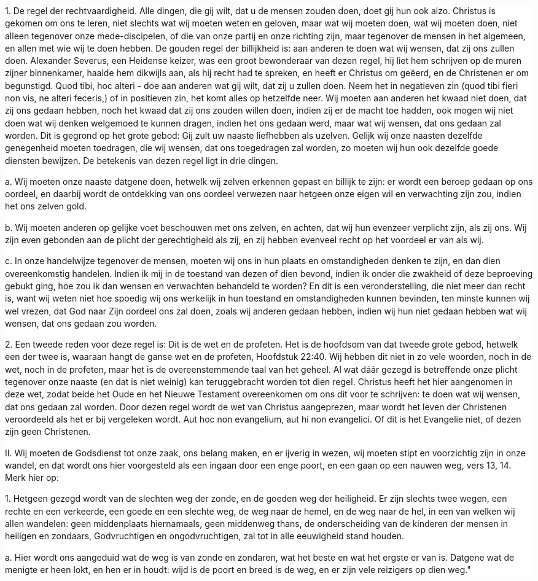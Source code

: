 1\. De regel der rechtvaardigheid. Alle dingen, die gij wilt, dat u de mensen zouden doen, doet gij hun ook alzo. Christus is gekomen om ons te leren, niet slechts wat wij moeten weten en geloven, maar wat wij moeten doen, wat wij moeten doen, niet alleen tegenover onze mede-discipelen, of die van onze partij en onze richting zijn, maar tegenover de mensen in het algemeen, en allen met wie wij te doen hebben. De gouden regel der billijkheid is: aan anderen te doen wat wij wensen, dat zij ons zullen doen. Alexander Severus, een Heidense keizer, was een groot bewonderaar van dezen regel, hij liet hem schrijven op de muren zijner binnenkamer, haalde hem dikwijls aan, als hij recht had te spreken, en heeft er Christus om geëerd, en de Christenen er om begunstigd. Quod tibi, hoc alteri - doe aan anderen wat gij wilt, dat zij u zullen doen. Neem het in negatieven zin (quod tibi fieri non vis, ne alteri feceris,) of in positieven zin, het komt alles op hetzelfde neer. Wij moeten aan anderen het kwaad niet doen, dat zij ons gedaan hebben, noch het kwaad dat zij ons zouden willen doen, indien zij er de macht toe hadden, ook mogen wij niet doen wat wij denken welgemoed te kunnen dragen, indien het ons gedaan werd, maar wat wij wensen, dat ons gedaan zal worden. Dit is gegrond op het grote gebod: Gij zult uw naaste liefhebben als uzelven. Gelijk wij onze naasten dezelfde genegenheid moeten toedragen, die wij wensen, dat ons toegedragen zal worden, zo moeten wij hun ook dezelfde goede diensten bewijzen. De betekenis van dezen regel ligt in drie dingen.

a. Wij moeten onze naaste datgene doen, hetwelk wij zelven erkennen gepast en billijk te zijn: er wordt een beroep gedaan op ons oordeel, en daarbij wordt de ontdekking van ons oordeel verwezen naar hetgeen onze eigen wil en verwachting zijn zou, indien het ons zelven gold. 

b. Wij moeten anderen op gelijke voet beschouwen met ons zelven, en achten, dat wij hun evenzeer verplicht zijn, als zij ons. Wij zijn even gebonden aan de plicht der gerechtigheid als zij, en zij hebben evenveel recht op het voordeel er van als wij. 

c. In onze handelwijze tegenover de mensen, moeten wij ons in hun plaats en omstandigheden denken te zijn, en dan dien overeenkomstig handelen. Indien ik mij in de toestand van dezen of dien bevond, indien ik onder die zwakheid of deze beproeving gebukt ging, hoe zou ik dan wensen en verwachten behandeld te worden? En dit is een veronderstelling, die niet meer dan recht is, want wij weten niet hoe spoedig wij ons werkelijk in hun toestand en omstandigheden kunnen bevinden, ten minste kunnen wij wel vrezen, dat God naar Zijn oordeel ons zal doen, zoals wij anderen gedaan hebben, indien wij hun niet gedaan hebben wat wij wensen, dat ons gedaan zou worden. 

2\. Een tweede reden voor deze regel is: Dit is de wet en de profeten. Het is de hoofdsom van dat tweede grote gebod, hetwelk een der twee is, waaraan hangt de ganse wet en de profeten, Hoofdstuk 22:40. Wij hebben dit niet in zo vele woorden, noch in de wet, noch in de profeten, maar het is de overeenstemmende taal van het geheel. Al wat dáár gezegd is betreffende onze plicht tegenover onze naaste (en dat is niet weinig) kan teruggebracht worden tot dien regel. Christus heeft het hier aangenomen in deze wet, zodat beide het Oude en het Nieuwe Testament overeenkomen om ons dit voor te schrijven: te doen wat wij wensen, dat ons gedaan zal worden. Door dezen regel wordt de wet van Christus aangeprezen, maar wordt het leven der Christenen veroordeeld als het er bij vergeleken wordt. Aut hoc non evangelium, aut hi non evangelici. Of dit is het Evangelie niet, of dezen zijn geen Christenen. 

II. Wij moeten de Godsdienst tot onze zaak, ons belang maken, en er ijverig in wezen, wij moeten stipt en voorzichtig zijn in onze wandel, en dat wordt ons hier voorgesteld als een ingaan door een enge poort, en een gaan op een nauwen weg, vers 13, 14. Merk hier op: 

1\. Hetgeen gezegd wordt van de slechten weg der zonde, en de goeden weg der heiligheid. Er zijn slechts twee wegen, een rechte en een verkeerde, een goede en een slechte weg, de weg naar de hemel, en de weg naar de hel, in een van welken wij allen wandelen: geen middenplaats hiernamaals, geen middenweg thans, de onderscheiding van de kinderen der mensen in heiligen en zondaars, Godvruchtigen en ongodvruchtigen, zal tot in alle eeuwigheid stand houden. 

a. Hier wordt ons aangeduid wat de weg is van zonde en zondaren, wat het beste en wat het ergste er van is. Datgene wat de menigte er heen lokt, en hen er in houdt: wijd is de poort en breed is de weg, en er zijn vele reizigers op dien weg."
